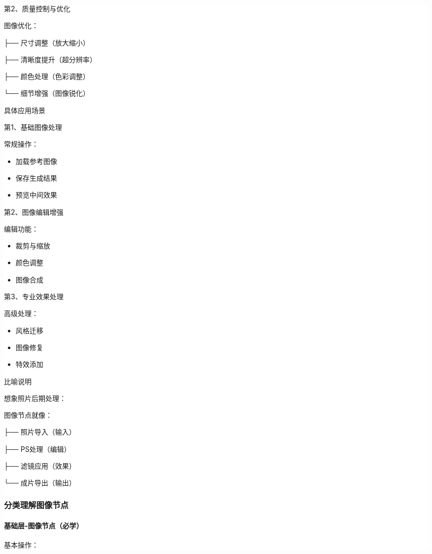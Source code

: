 第2、质量控制与优化

图像优化：

├── 尺寸调整（放大缩小）

├── 清晰度提升（超分辨率）

├── 颜色处理（色彩调整）

└── 细节增强（图像锐化）

具体应用场景

第1、基础图像处理

常规操作：

*   加载参考图像

*   保存生成结果

*   预览中间效果

第2、图像编辑增强

编辑功能：

*   裁剪与缩放

*   颜色调整

*   图像合成

第3、专业效果处理

高级处理：

*   风格迁移

*   图像修复

*   特效添加

比喻说明

想象照片后期处理：

图像节点就像：

├── 照片导入（输入）

├── PS处理（编辑）

├── 滤镜应用（效果）

└── 成片导出（输出）

### 分类理解图像节点

#### 基础层-图像节点（必学）

基本操作：
